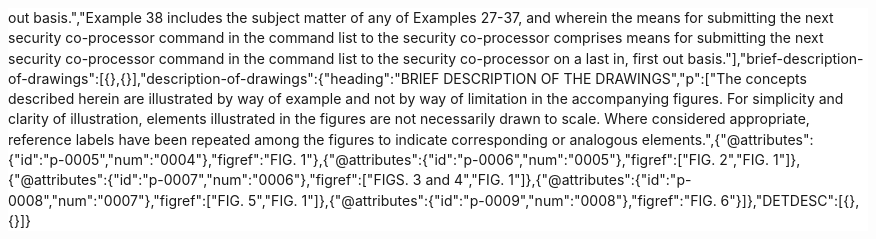 out basis.","Example 38 includes the subject matter of any of Examples 27-37, and wherein the means for submitting the next security co-processor command in the command list to the security co-processor comprises means for submitting the next security co-processor command in the command list to the security co-processor on a last in, first out basis."],"brief-description-of-drawings":[{},{}],"description-of-drawings":{"heading":"BRIEF DESCRIPTION OF THE DRAWINGS","p":["The concepts described herein are illustrated by way of example and not by way of limitation in the accompanying figures. For simplicity and clarity of illustration, elements illustrated in the figures are not necessarily drawn to scale. Where considered appropriate, reference labels have been repeated among the figures to indicate corresponding or analogous elements.",{"@attributes":{"id":"p-0005","num":"0004"},"figref":"FIG. 1"},{"@attributes":{"id":"p-0006","num":"0005"},"figref":["FIG. 2","FIG. 1"]},{"@attributes":{"id":"p-0007","num":"0006"},"figref":["FIGS. 3 and 4","FIG. 1"]},{"@attributes":{"id":"p-0008","num":"0007"},"figref":["FIG. 5","FIG. 1"]},{"@attributes":{"id":"p-0009","num":"0008"},"figref":"FIG. 6"}]},"DETDESC":[{},{}]}
